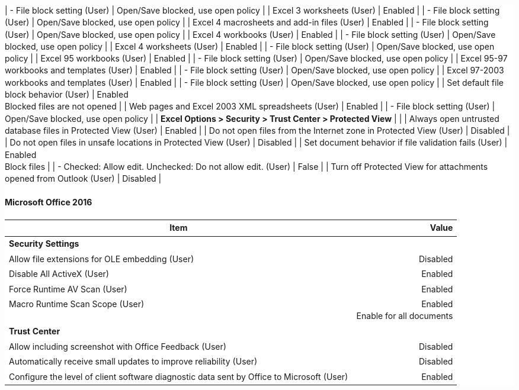 | - File block setting (User)                                                                        |      Open/Save blocked, use open policy |
| Excel 3 worksheets (User)                                                                          |                                 Enabled |
| - File block setting (User)                                                                        |      Open/Save blocked, use open policy |
| Excel 4 macrosheets and add-in files (User)                                                        |                                 Enabled |
| - File block setting (User)                                                                        |      Open/Save blocked, use open policy |
| Excel 4 workbooks (User)                                                                           |                                 Enabled |
| - File block setting (User)                                                                        |      Open/Save blocked, use open policy |
| Excel 4 worksheets (User)                                                                          |                                 Enabled |
| - File block setting (User)                                                                        |      Open/Save blocked, use open policy |
| Excel 95 workbooks (User)                                                                          |                                 Enabled |
| - File block setting (User)                                                                        |      Open/Save blocked, use open policy |
| Excel 95-97 workbooks and templates (User)                                                         |                                 Enabled |
| - File block setting (User)                                                                        |      Open/Save blocked, use open policy |
| Excel 97-2003 workbooks and templates (User)                                                       |                                 Enabled |
| - File block setting (User)                                                                        |      Open/Save blocked, use open policy |
| Set default file block behavior (User)                                                             | Enabled<br>Blocked files are not opened |
| Web pages and Excel 2003 XML spreadsheets (User)                                                   |                                 Enabled |
| - File block setting (User)                                                                        |      Open/Save blocked, use open policy |
| **Excel Options > Security > Trust Center > Protected View**                                       |                                         |
| Always open untrusted database files in Protected View (User)                                      |                                 Enabled |
| Do not open files from the Internet zone in Protected View (User)                                  |                                Disabled |
| Do not open files in unsafe locations in Protected View (User)                                     |                                Disabled |
| Set document behavior if file validation fails (User)                                              |                  Enabled<br>Block files |
| - Checked: Allow edit. Unchecked: Do not allow edit. (User)                                        |                                   False |
| Turn off Protected View for attachments opened from Outlook (User)                                 |                                Disabled |


#### Microsoft Office 2016

| Item                                                                                      |                               Value |
| ----------------------------------------------------------------------------------------- | ----------------------------------: |
| **Security Settings**                                                                     |                                     |
| Allow file extensions for OLE embedding (User)                                            |                            Disabled |
| Disable All ActiveX (User)                                                                |                             Enabled |
| Force Runtime AV Scan (User)                                                              |                             Enabled |
| Macro Runtime Scan Scope (User)                                                           | Enabled<br>Enable for all documents |
| **Trust Center**                                                                          |                                     |
| Allow including screenshot with Office Feedback (User)                                    |                            Disabled |
| Automatically receive small updates to improve reliability (User)                         |                            Disabled |
| Configure the level of client software diagnostic data sent by Office to Microsoft (User) |                             Enabled |